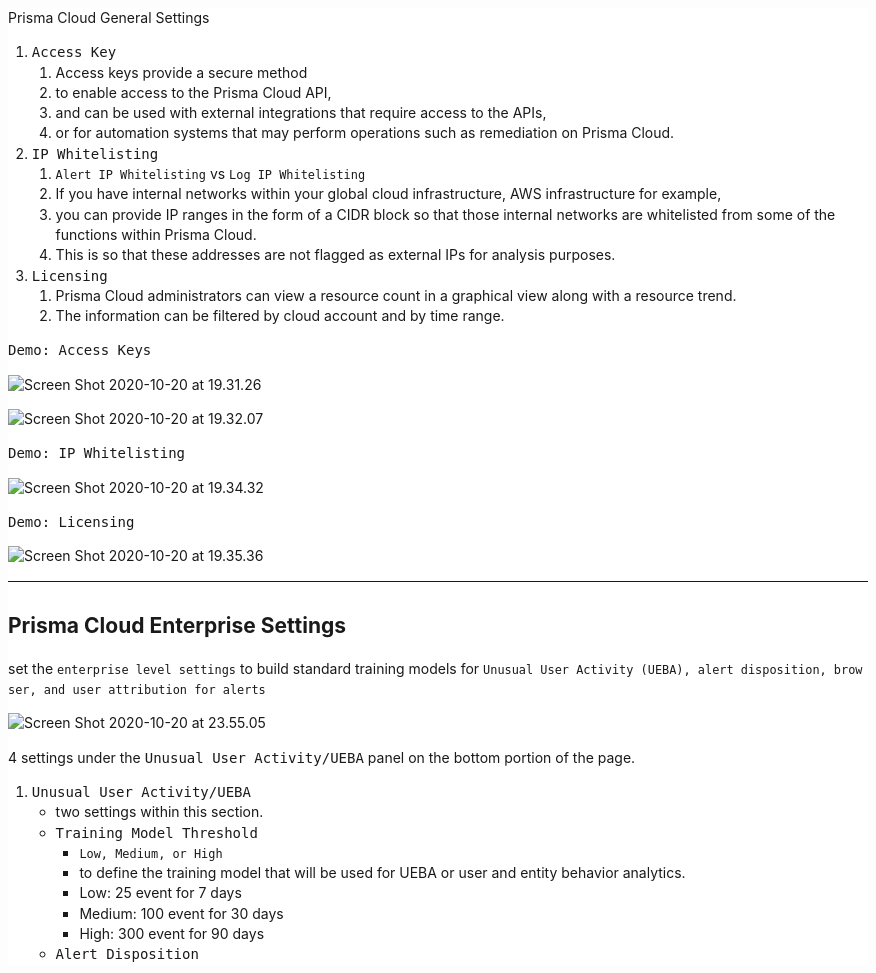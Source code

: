Prisma Cloud General Settings
1. <kbd>Access Key</kbd>
   1. Access keys provide a secure method
   2. to enable access to the Prisma Cloud API,
   3. and can be used with external integrations that require access to the APIs,
   4. or for automation systems that may perform operations such as remediation on Prisma Cloud.
2. <kbd>IP Whitelisting</kbd>
   1. `Alert IP Whitelisting` vs `Log IP Whitelisting`
   2. If you have internal networks within your global cloud infrastructure, AWS infrastructure for example,
   3. you can provide IP ranges in the form of a CIDR block so that those internal networks are whitelisted from some of the functions within Prisma Cloud.
   4. This is so that these addresses are not flagged as external IPs for analysis purposes.
3. <kbd>Licensing</kbd>
   1. Prisma Cloud administrators can view a resource count in a graphical view along with a resource trend.
   2. The information can be filtered by cloud account and by time range.


<kbd>Demo: Access Keys</kbd>

![Screen Shot 2020-10-20 at 19.31.26](https://i.imgur.com/ytcnZWA.png)

![Screen Shot 2020-10-20 at 19.32.07](https://i.imgur.com/5cCXJkW.png)


<kbd>Demo: IP Whitelisting</kbd>

![Screen Shot 2020-10-20 at 19.34.32](https://i.imgur.com/pyKSJM9.png)


<kbd>Demo: Licensing</kbd>

![Screen Shot 2020-10-20 at 19.35.36](https://i.imgur.com/patzSdB.png)


---

## Prisma Cloud Enterprise Settings

set the `enterprise level settings` to build standard training models for `Unusual User Activity (UEBA), alert disposition, browser, and user attribution for alerts`

![Screen Shot 2020-10-20 at 23.55.05](https://i.imgur.com/PNjubL9.png)

4 settings under the <kbd>Unusual User Activity/UEBA</kbd> panel on the bottom portion of the page.

1. <kbd>Unusual User Activity/UEBA</kbd>
   - two settings within this section.
   - <kbd>Training Model Threshold</kbd>
     - `Low, Medium, or High`
     - to define the training model that will be used for UEBA or user and entity behavior analytics.
     - Low: 25 event for 7 days
     - Medium: 100 event for 30 days
     - High: 300 event for 90 days
   - <kbd>Alert Disposition</kbd>
